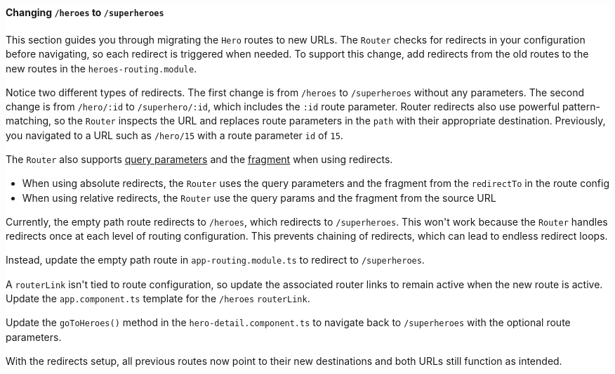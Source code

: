 #### Changing `/heroes` to `/superheroes`

This section guides you through migrating the `Hero` routes to new URLs.
The `Router` checks for redirects in your configuration before navigating, so each redirect is triggered when needed.
To support this change, add redirects from the old routes to the new routes in the `heroes-routing.module`.

<code-example header="src/app/heroes/heroes-routing.module.ts (heroes redirects)" path="router/src/app/heroes/heroes-routing.module.ts"></code-example>

Notice two different types of redirects.
The first change is from  `/heroes` to `/superheroes` without any parameters.
The second change is from `/hero/:id` to `/superhero/:id`, which includes the `:id` route parameter.
Router redirects also use powerful pattern-matching, so the `Router` inspects the URL and replaces route parameters in the `path` with their appropriate destination.
Previously, you navigated to a URL such as `/hero/15` with a route parameter `id` of `15`.

<div class="alert is-helpful">

The `Router` also supports [query parameters](#query-parameters) and the [fragment](#fragment) when using redirects.

*   When using absolute redirects, the `Router` uses the query parameters and the fragment from the `redirectTo` in the route config
*   When using relative redirects, the `Router` use the query params and the fragment from the source URL

</div>

Currently, the empty path route redirects to `/heroes`, which redirects to `/superheroes`.
This won't work because the `Router` handles redirects once at each level of routing configuration.
This prevents chaining of redirects, which can lead to endless redirect loops.

Instead, update the empty path route in `app-routing.module.ts` to redirect to `/superheroes`.

<code-example header="src/app/app-routing.module.ts (superheroes redirect)" path="router/src/app/app-routing.module.ts"></code-example>

A `routerLink` isn't tied to route configuration, so update the associated router links to remain active when the new route is active.
Update the `app.component.ts` template for the `/heroes` `routerLink`.

<code-example header="src/app/app.component.html (superheroes active routerLink)" path="router/src/app/app.component.html"></code-example>

Update the `goToHeroes()` method in the `hero-detail.component.ts` to navigate back to `/superheroes` with the optional route parameters.

<code-example header="src/app/heroes/hero-detail/hero-detail.component.ts (goToHeroes)" path="router/src/app/heroes/hero-detail/hero-detail.component.ts" region="redirect"></code-example>

With the redirects setup, all previous routes now point to their new destinations and both URLs still function as intended.

<a id="inspect-config"></a>
